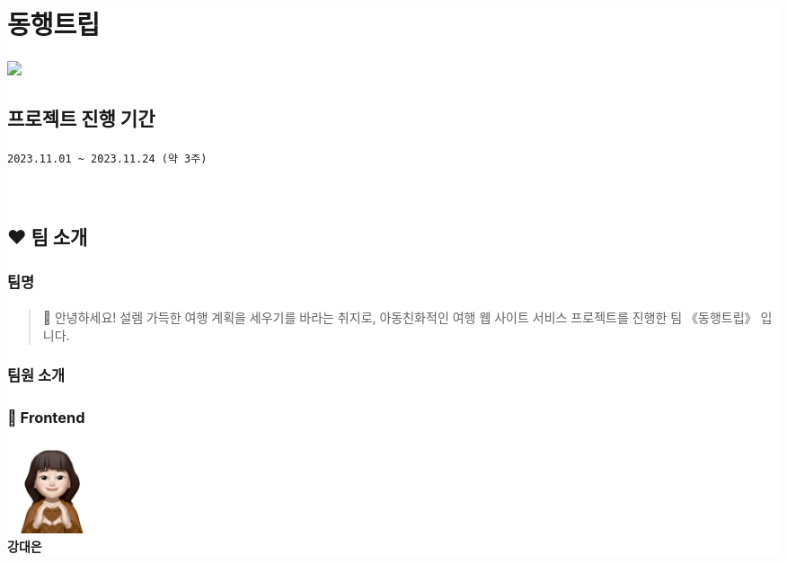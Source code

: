 # 동행트립

<img src="./img/main1.png" width="100%"/>

<br/>

## 프로젝트 진행 기간

```
2023.11.01 ~ 2023.11.24 (약 3주)
```

<br/>

## ❤ 팀 소개

### 팀명

> 📢 안녕하세요! 설렘 가득한 여행 계획을 세우기를 바라는 취지로, 아동친화적인 여행 웹 사이트 서비스 프로젝트를 진행한 팀 《동행트립》 입니다.

### 팀원 소개

### 🌷 Frontend


  <tr>
    <td style="padding: 8px; text-align: center;">
      <div style="display: inline-block;">
        <img src="./img/profile/강대은.jpg" alt="강대은" width="100">
        <br/>
        <strong>강대은</strong>
      </div>
    </td>
  </tr>
